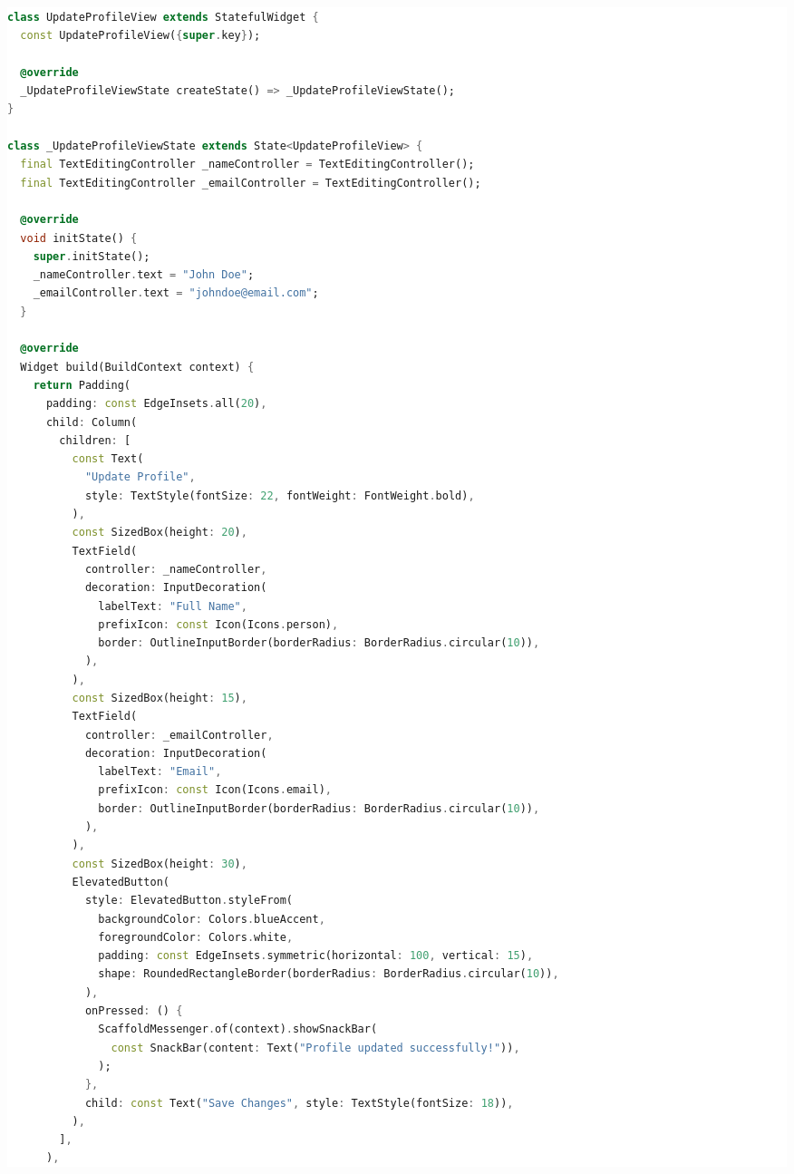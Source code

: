 ```dart
class UpdateProfileView extends StatefulWidget {
  const UpdateProfileView({super.key});

  @override
  _UpdateProfileViewState createState() => _UpdateProfileViewState();
}

class _UpdateProfileViewState extends State<UpdateProfileView> {
  final TextEditingController _nameController = TextEditingController();
  final TextEditingController _emailController = TextEditingController();

  @override
  void initState() {
    super.initState();
    _nameController.text = "John Doe";
    _emailController.text = "johndoe@email.com";
  }

  @override
  Widget build(BuildContext context) {
    return Padding(
      padding: const EdgeInsets.all(20),
      child: Column(
        children: [
          const Text(
            "Update Profile",
            style: TextStyle(fontSize: 22, fontWeight: FontWeight.bold),
          ),
          const SizedBox(height: 20),
          TextField(
            controller: _nameController,
            decoration: InputDecoration(
              labelText: "Full Name",
              prefixIcon: const Icon(Icons.person),
              border: OutlineInputBorder(borderRadius: BorderRadius.circular(10)),
            ),
          ),
          const SizedBox(height: 15),
          TextField(
            controller: _emailController,
            decoration: InputDecoration(
              labelText: "Email",
              prefixIcon: const Icon(Icons.email),
              border: OutlineInputBorder(borderRadius: BorderRadius.circular(10)),
            ),
          ),
          const SizedBox(height: 30),
          ElevatedButton(
            style: ElevatedButton.styleFrom(
              backgroundColor: Colors.blueAccent,
              foregroundColor: Colors.white,
              padding: const EdgeInsets.symmetric(horizontal: 100, vertical: 15),
              shape: RoundedRectangleBorder(borderRadius: BorderRadius.circular(10)),
            ),
            onPressed: () {
              ScaffoldMessenger.of(context).showSnackBar(
                const SnackBar(content: Text("Profile updated successfully!")),
              );
            },
            child: const Text("Save Changes", style: TextStyle(fontSize: 18)),
          ),
        ],
      ),
```